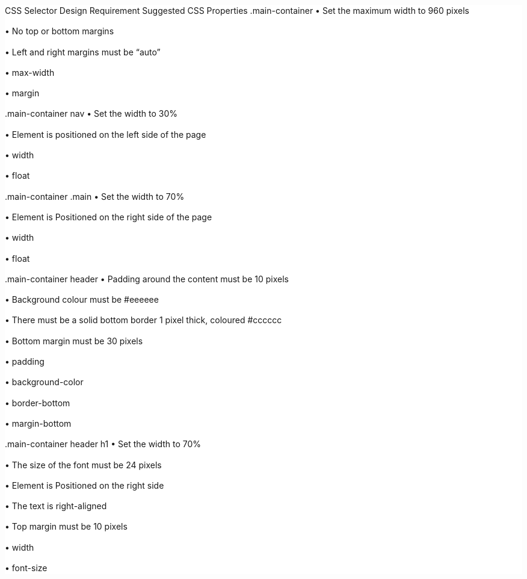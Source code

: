 CSS Selector
Design Requirement
Suggested CSS Properties
.main-container
• Set the maximum width to 960 pixels

• No top or bottom margins

• Left and right margins must be “auto”

• max-width

• margin

.main-container nav
• Set the width to 30%

• Element is positioned on the left side of the page

• width

• float

.main-container .main
• Set the width to 70%

• Element is Positioned on the right side of the page

• width

• float

.main-container header
• Padding around the content must be 10 pixels

• Background colour must be #eeeeee

• There must be a solid bottom border 1 pixel thick, coloured #cccccc

• Bottom margin must be 30 pixels

• padding

• background-color

• border-bottom

• margin-bottom

.main-container header h1
• Set the width to 70%

• The size of the font must be 24 pixels

• Element is Positioned on the right side

• The text is right-aligned

• Top margin must be 10 pixels

• width

• font-size
